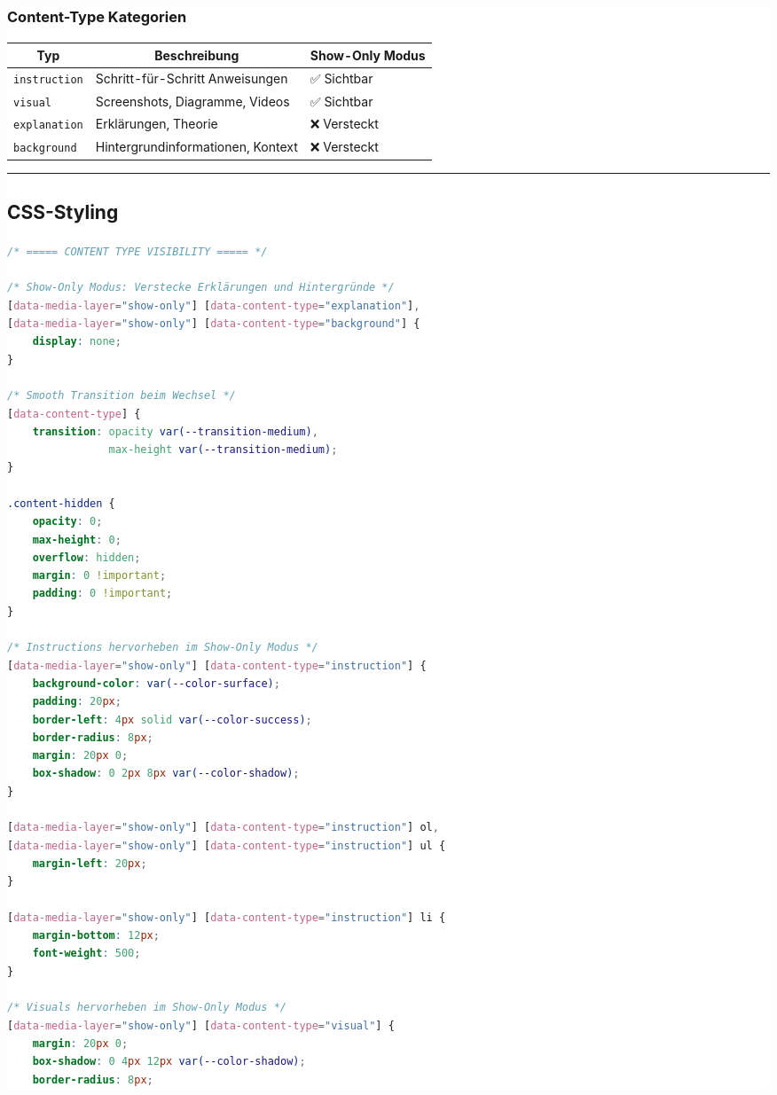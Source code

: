 ### Content-Type Kategorien

| Typ | Beschreibung | Show-Only Modus |
|-----|--------------|-----------------|
| `instruction` | Schritt-für-Schritt Anweisungen | ✅ Sichtbar |
| `visual` | Screenshots, Diagramme, Videos | ✅ Sichtbar |
| `explanation` | Erklärungen, Theorie | ❌ Versteckt |
| `background` | Hintergrundinformationen, Kontext | ❌ Versteckt |

---

## CSS-Styling

```css
/* ===== CONTENT TYPE VISIBILITY ===== */

/* Show-Only Modus: Verstecke Erklärungen und Hintergründe */
[data-media-layer="show-only"] [data-content-type="explanation"],
[data-media-layer="show-only"] [data-content-type="background"] {
    display: none;
}

/* Smooth Transition beim Wechsel */
[data-content-type] {
    transition: opacity var(--transition-medium),
                max-height var(--transition-medium);
}

.content-hidden {
    opacity: 0;
    max-height: 0;
    overflow: hidden;
    margin: 0 !important;
    padding: 0 !important;
}

/* Instructions hervorheben im Show-Only Modus */
[data-media-layer="show-only"] [data-content-type="instruction"] {
    background-color: var(--color-surface);
    padding: 20px;
    border-left: 4px solid var(--color-success);
    border-radius: 8px;
    margin: 20px 0;
    box-shadow: 0 2px 8px var(--color-shadow);
}

[data-media-layer="show-only"] [data-content-type="instruction"] ol,
[data-media-layer="show-only"] [data-content-type="instruction"] ul {
    margin-left: 20px;
}

[data-media-layer="show-only"] [data-content-type="instruction"] li {
    margin-bottom: 12px;
    font-weight: 500;
}

/* Visuals hervorheben im Show-Only Modus */
[data-media-layer="show-only"] [data-content-type="visual"] {
    margin: 20px 0;
    box-shadow: 0 4px 12px var(--color-shadow);
    border-radius: 8px;
```